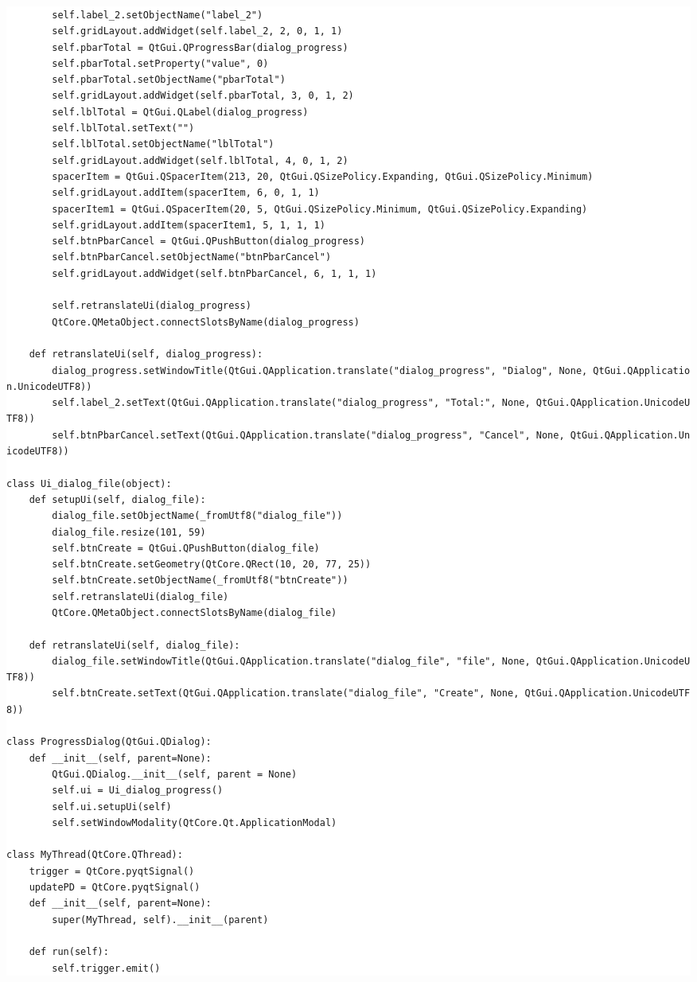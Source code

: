 ```
        self.label_2.setObjectName("label_2")
        self.gridLayout.addWidget(self.label_2, 2, 0, 1, 1)
        self.pbarTotal = QtGui.QProgressBar(dialog_progress)
        self.pbarTotal.setProperty("value", 0)
        self.pbarTotal.setObjectName("pbarTotal")
        self.gridLayout.addWidget(self.pbarTotal, 3, 0, 1, 2)
        self.lblTotal = QtGui.QLabel(dialog_progress)
        self.lblTotal.setText("")
        self.lblTotal.setObjectName("lblTotal")
        self.gridLayout.addWidget(self.lblTotal, 4, 0, 1, 2)
        spacerItem = QtGui.QSpacerItem(213, 20, QtGui.QSizePolicy.Expanding, QtGui.QSizePolicy.Minimum)
        self.gridLayout.addItem(spacerItem, 6, 0, 1, 1)
        spacerItem1 = QtGui.QSpacerItem(20, 5, QtGui.QSizePolicy.Minimum, QtGui.QSizePolicy.Expanding)
        self.gridLayout.addItem(spacerItem1, 5, 1, 1, 1)
        self.btnPbarCancel = QtGui.QPushButton(dialog_progress)
        self.btnPbarCancel.setObjectName("btnPbarCancel")
        self.gridLayout.addWidget(self.btnPbarCancel, 6, 1, 1, 1)

        self.retranslateUi(dialog_progress)
        QtCore.QMetaObject.connectSlotsByName(dialog_progress)

    def retranslateUi(self, dialog_progress):
        dialog_progress.setWindowTitle(QtGui.QApplication.translate("dialog_progress", "Dialog", None, QtGui.QApplication.UnicodeUTF8))
        self.label_2.setText(QtGui.QApplication.translate("dialog_progress", "Total:", None, QtGui.QApplication.UnicodeUTF8))
        self.btnPbarCancel.setText(QtGui.QApplication.translate("dialog_progress", "Cancel", None, QtGui.QApplication.UnicodeUTF8))

class Ui_dialog_file(object):
    def setupUi(self, dialog_file):
        dialog_file.setObjectName(_fromUtf8("dialog_file"))
        dialog_file.resize(101, 59)
        self.btnCreate = QtGui.QPushButton(dialog_file)
        self.btnCreate.setGeometry(QtCore.QRect(10, 20, 77, 25))
        self.btnCreate.setObjectName(_fromUtf8("btnCreate"))
        self.retranslateUi(dialog_file)
        QtCore.QMetaObject.connectSlotsByName(dialog_file)

    def retranslateUi(self, dialog_file):
        dialog_file.setWindowTitle(QtGui.QApplication.translate("dialog_file", "file", None, QtGui.QApplication.UnicodeUTF8))
        self.btnCreate.setText(QtGui.QApplication.translate("dialog_file", "Create", None, QtGui.QApplication.UnicodeUTF8))

class ProgressDialog(QtGui.QDialog):
    def __init__(self, parent=None):
        QtGui.QDialog.__init__(self, parent = None)
        self.ui = Ui_dialog_progress()
        self.ui.setupUi(self)
        self.setWindowModality(QtCore.Qt.ApplicationModal)

class MyThread(QtCore.QThread):
    trigger = QtCore.pyqtSignal()
    updatePD = QtCore.pyqtSignal()
    def __init__(self, parent=None):
        super(MyThread, self).__init__(parent)

    def run(self):
        self.trigger.emit()

```